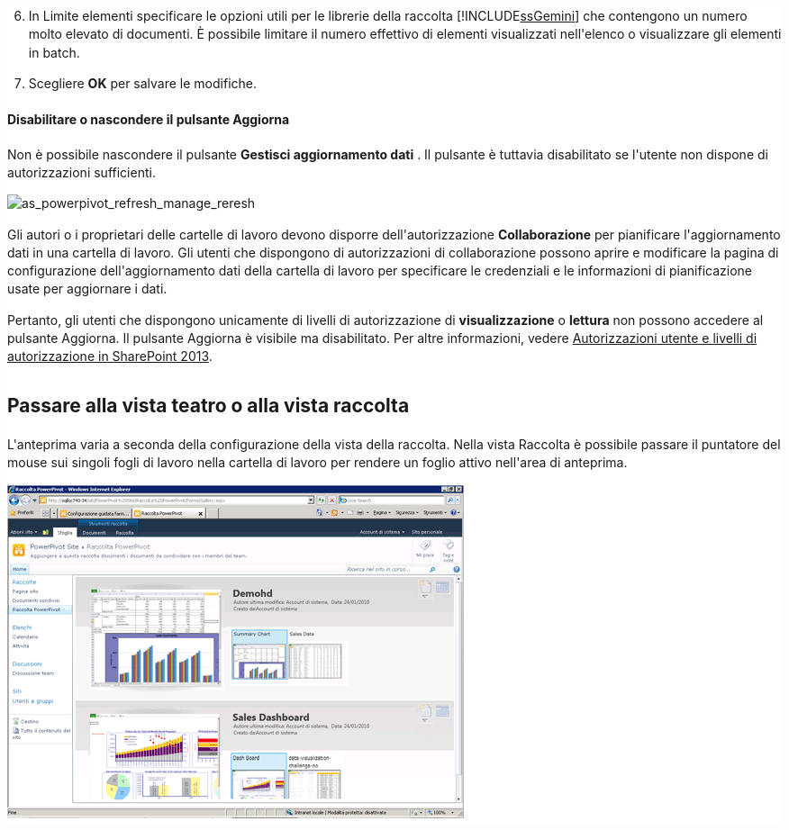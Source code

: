 6.  In Limite elementi specificare le opzioni utili per le librerie della raccolta [!INCLUDE[ssGemini](../../includes/ssgemini-md.md)] che contengono un numero molto elevato di documenti. È possibile limitare il numero effettivo di elementi visualizzati nell'elenco o visualizzare gli elementi in batch.  
  
7.  Scegliere **OK** per salvare le modifiche.  
  
####  <a name="bkmk_hide_refresh_button"></a> Disabilitare o nascondere il pulsante Aggiorna  
 Non è possibile nascondere il pulsante **Gestisci aggiornamento dati** . Il pulsante è tuttavia disabilitato se l'utente non dispone di autorizzazioni sufficienti.  
  
 ![as_powerpivot_refresh_manage_reresh](../../analysis-services/power-pivot-sharepoint/media/as-powerpivot-refresh-manage-reresh.gif "as_powerpivot_refresh_manage_reresh")  
  
 Gli autori o i proprietari delle cartelle di lavoro devono disporre dell'autorizzazione **Collaborazione** per pianificare l'aggiornamento dati in una cartella di lavoro. Gli utenti che dispongono di autorizzazioni di collaborazione possono aprire e modificare la pagina di configurazione dell'aggiornamento dati della cartella di lavoro per specificare le credenziali e le informazioni di pianificazione usate per aggiornare i dati.  
  
 Pertanto, gli utenti che dispongono unicamente di livelli di autorizzazione di **visualizzazione** o **lettura** non possono accedere al pulsante Aggiorna. Il pulsante Aggiorna è visibile ma disabilitato. Per altre informazioni, vedere [Autorizzazioni utente e livelli di autorizzazione in SharePoint 2013](http://technet.microsoft.com/library/cc721640.aspx).  
  
##  <a name="switch"></a> Passare alla vista teatro o alla vista raccolta  
 L'anteprima varia a seconda della configurazione della vista della raccolta. Nella vista Raccolta è possibile passare il puntatore del mouse sui singoli fogli di lavoro nella cartella di lavoro per rendere un foglio attivo nell'area di anteprima.  
  
 ![GMNI_ReportGallery](../../analysis-services/power-pivot-sharepoint/media/gmni-reportgallery.gif "GMNI_ReportGallery")  
  